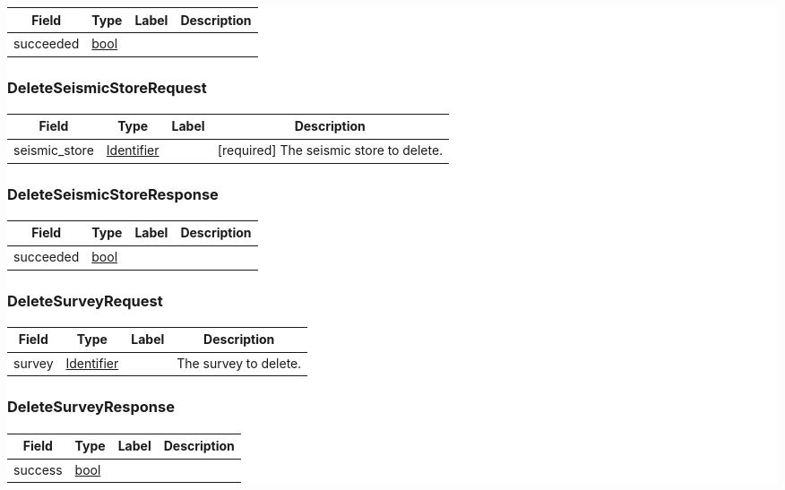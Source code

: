 

| Field | Type | Label | Description |
| ----- | ---- | ----- | ----------- |
| succeeded | [bool](#bool) |  |  |






<a name="com-cognite-seismic-v1-DeleteSeismicStoreRequest"></a>

### DeleteSeismicStoreRequest



| Field | Type | Label | Description |
| ----- | ---- | ----- | ----------- |
| seismic_store | [Identifier](#com-cognite-seismic-v1-Identifier) |  | [required] The seismic store to delete. |






<a name="com-cognite-seismic-v1-DeleteSeismicStoreResponse"></a>

### DeleteSeismicStoreResponse



| Field | Type | Label | Description |
| ----- | ---- | ----- | ----------- |
| succeeded | [bool](#bool) |  |  |






<a name="com-cognite-seismic-v1-DeleteSurveyRequest"></a>

### DeleteSurveyRequest



| Field | Type | Label | Description |
| ----- | ---- | ----- | ----------- |
| survey | [Identifier](#com-cognite-seismic-v1-Identifier) |  | The survey to delete. |






<a name="com-cognite-seismic-v1-DeleteSurveyResponse"></a>

### DeleteSurveyResponse



| Field | Type | Label | Description |
| ----- | ---- | ----- | ----------- |
| success | [bool](#bool) |  |  |

